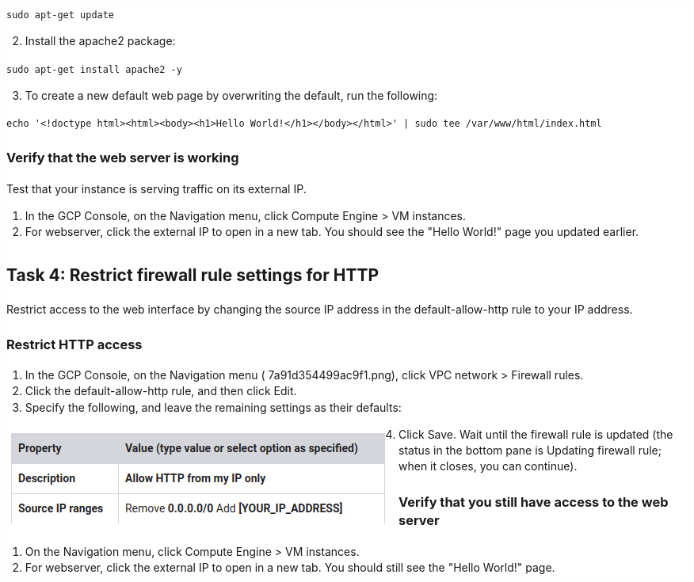 ```shell
sudo apt-get update
```

2. Install the apache2 package:

`sudo apt-get install apache2 -y`

3. To create a new default web page by overwriting the default, run the following:

```shell
echo '<!doctype html><html><body><h1>Hello World!</h1></body></html>' | sudo tee /var/www/html/index.html
```

### Verify that the web server is working

Test that your instance is serving traffic on its external IP.

1. In the GCP Console, on the Navigation menu, click Compute Engine > VM instances.
2. For webserver, click the external IP to open in a new tab. You should see the "Hello World!" page you updated earlier.

## Task 4: Restrict firewall rule settings for HTTP

Restrict access to the web interface by changing the source IP address in the default-allow-http rule to your IP address.

### Restrict HTTP access

1. In the GCP Console, on the Navigation menu ( 7a91d354499ac9f1.png), click VPC network > Firewall rules.
2. Click the default-allow-http rule, and then click Edit.
3. Specify the following, and leave the remaining settings as their defaults:

<img src="../images/lab_network_bastion_host_restrict_http_access.png"
        alt="lab_network_bastion_host_restrict_http_access.png"
        style="float: left; margin-right: 10px;" />

4. Click Save. Wait until the firewall rule is updated (the status in the bottom pane is Updating firewall rule; when it closes, you can continue).


### Verify that you still have access to the web server

1. On the Navigation menu, click Compute Engine > VM instances.
2. For webserver, click the external IP to open in a new tab. You should still see the "Hello World!" page.
